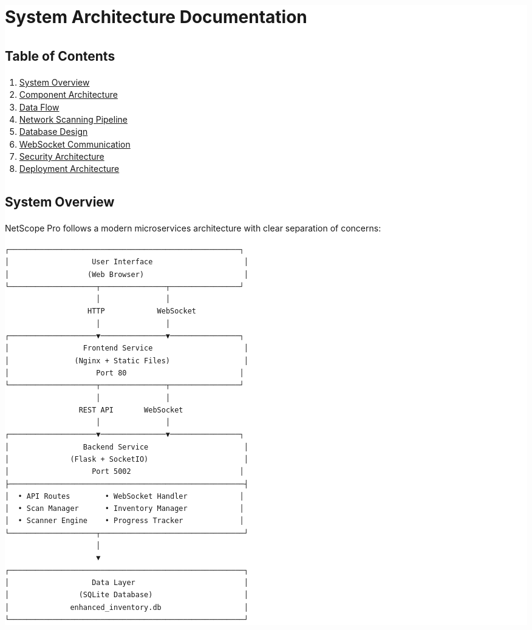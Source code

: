 # System Architecture Documentation

## Table of Contents
1. [System Overview](#system-overview)
2. [Component Architecture](#component-architecture)
3. [Data Flow](#data-flow)
4. [Network Scanning Pipeline](#network-scanning-pipeline)
5. [Database Design](#database-design)
6. [WebSocket Communication](#websocket-communication)
7. [Security Architecture](#security-architecture)
8. [Deployment Architecture](#deployment-architecture)

## System Overview

NetScope Pro follows a modern microservices architecture with clear separation of concerns:

```
┌─────────────────────────────────────────────────────┐
│                   User Interface                     │
│                  (Web Browser)                       │
└────────────────────┬───────────────┬────────────────┘
                     │               │
                   HTTP            WebSocket
                     │               │
┌────────────────────▼───────────────▼────────────────┐
│                 Frontend Service                     │
│               (Nginx + Static Files)                 │
│                    Port 80                          │
└────────────────────┬───────────────┬────────────────┘
                     │               │
                 REST API       WebSocket
                     │               │
┌────────────────────▼───────────────▼────────────────┐
│                 Backend Service                      │
│              (Flask + SocketIO)                      │
│                   Port 5002                         │
├──────────────────────────────────────────────────────┤
│  • API Routes        • WebSocket Handler            │
│  • Scan Manager      • Inventory Manager            │
│  • Scanner Engine    • Progress Tracker             │
└────────────────────┬─────────────────────────────────┘
                     │
                     ▼
┌──────────────────────────────────────────────────────┐
│                   Data Layer                         │
│                (SQLite Database)                     │
│              enhanced_inventory.db                   │
└──────────────────────────────────────────────────────┘
```
